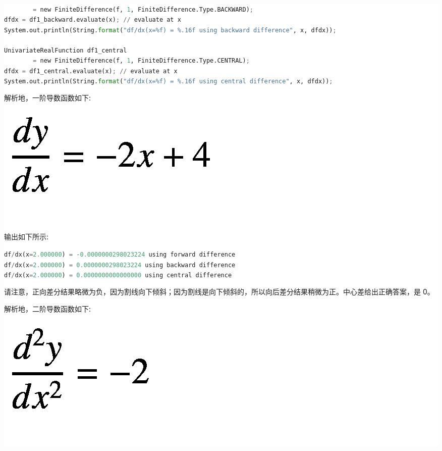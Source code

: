 ```py
        = new FiniteDifference(f, 1, FiniteDifference.Type.BACKWARD);
dfdx = df1_backward.evaluate(x); // evaluate at x
System.out.println(String.format("df/dx(x=%f) = %.16f using backward difference", x, dfdx));

UnivariateRealFunction df1_central
        = new FiniteDifference(f, 1, FiniteDifference.Type.CENTRAL);
dfdx = df1_central.evaluate(x); // evaluate at x
System.out.println(String.format("df/dx(x=%f) = %.16f using central difference", x, dfdx));

```

解析地，一阶导数函数如下:

![$$ \frac{dy}{dx}=-2x+4 $$](img/500382_1_En_6_Chapter_TeX_Equab.png)

输出如下所示:

```py
df/dx(x=2.000000) = -0.0000000298023224 using forward difference
df/dx(x=2.000000) = 0.0000000298023224 using backward difference
df/dx(x=2.000000) = 0.0000000000000000 using central difference

```

请注意，正向差分结果略微为负，因为割线向下倾斜；因为割线是向下倾斜的，所以向后差分结果稍微为正。中心差给出正确答案，是 0。

解析地，二阶导数函数如下:

![$$ \frac{d^2y}{d{x}^2}=-2 $$](img/500382_1_En_6_Chapter_TeX_Equac.png)
